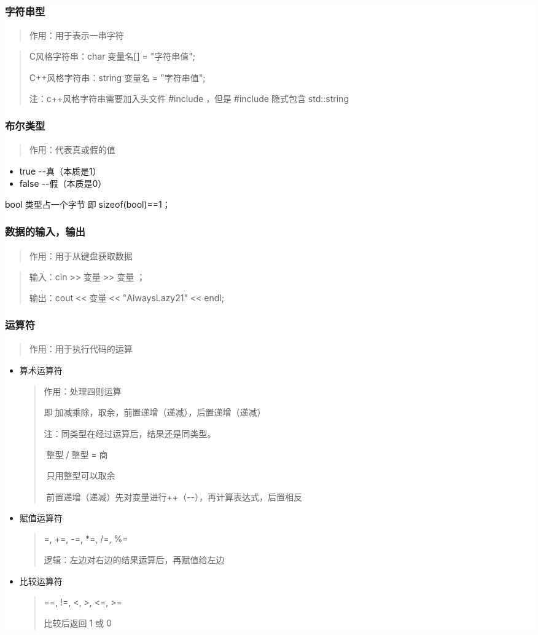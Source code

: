 ### 字符串型

> 作用：用于表示一串字符

> C风格字符串：char 变量名[] = "字符串值";
>
> C++风格字符串：string 变量名 = "字符串值";
>
> 注：c++风格字符串需要加入头文件 #include<string> ，但是 #include<iostream> 隐式包含 std::string

### 布尔类型

> 作用：代表真或假的值

- true --真（本质是1）
- false --假（本质是0）

bool 类型占一个字节 即 sizeof(bool)==1；

### 数据的输入，输出

> 作用：用于从键盘获取数据

> 输入：cin >> 变量 >> 变量 ；
>
> 输出：cout << 变量 << "AlwaysLazy21" << endl;

### 运算符

> 作用：用于执行代码的运算

- 算术运算符

  > 作用：处理四则运算
  >
  > 即 加减乘除，取余，前置递增（递减），后置递增（递减）
  >
  > 注：同类型在经过运算后，结果还是同类型。
  >
  > ​	整型 / 整型 = 商
  >
  > ​	只用整型可以取余
  >
  > ​	前置递增（递减）先对变量进行++（--），再计算表达式，后置相反

- 赋值运算符

  > =, +=, -=, *=, /=, %=
  >
  > 逻辑：左边对右边的结果运算后，再赋值给左边

- 比较运算符

  > ==, !=, <, >, <=, >=
  >
  > 比较后返回 1 或 0
